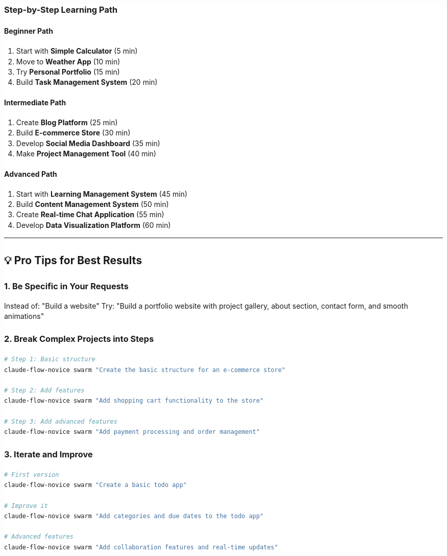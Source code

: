 ### Step-by-Step Learning Path

#### Beginner Path
1. Start with **Simple Calculator** (5 min)
2. Move to **Weather App** (10 min)
3. Try **Personal Portfolio** (15 min)
4. Build **Task Management System** (20 min)

#### Intermediate Path
1. Create **Blog Platform** (25 min)
2. Build **E-commerce Store** (30 min)
3. Develop **Social Media Dashboard** (35 min)
4. Make **Project Management Tool** (40 min)

#### Advanced Path
1. Start with **Learning Management System** (45 min)
2. Build **Content Management System** (50 min)
3. Create **Real-time Chat Application** (55 min)
4. Develop **Data Visualization Platform** (60 min)

---

## 💡 Pro Tips for Best Results

### 1. Be Specific in Your Requests
Instead of: "Build a website"
Try: "Build a portfolio website with project gallery, about section, contact form, and smooth animations"

### 2. Break Complex Projects into Steps
```bash
# Step 1: Basic structure
claude-flow-novice swarm "Create the basic structure for an e-commerce store"

# Step 2: Add features
claude-flow-novice swarm "Add shopping cart functionality to the store"

# Step 3: Add advanced features
claude-flow-novice swarm "Add payment processing and order management"
```

### 3. Iterate and Improve
```bash
# First version
claude-flow-novice swarm "Create a basic todo app"

# Improve it
claude-flow-novice swarm "Add categories and due dates to the todo app"

# Advanced features
claude-flow-novice swarm "Add collaboration features and real-time updates"
```

